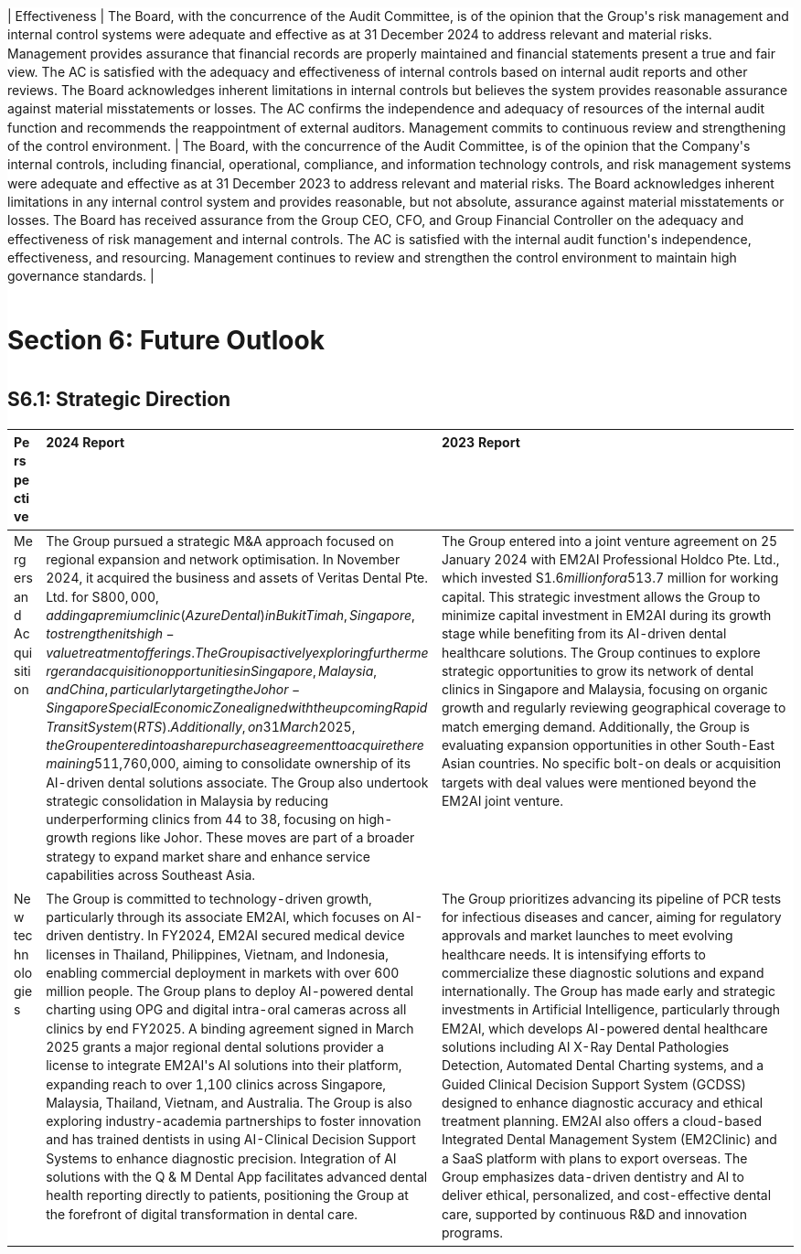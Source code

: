 | Effectiveness | The Board, with the concurrence of the Audit Committee, is of the opinion that the Group's risk management and internal control systems were adequate and effective as at 31 December 2024 to address relevant and material risks. Management provides assurance that financial records are properly maintained and financial statements present a true and fair view. The AC is satisfied with the adequacy and effectiveness of internal controls based on internal audit reports and other reviews. The Board acknowledges inherent limitations in internal controls but believes the system provides reasonable assurance against material misstatements or losses. The AC confirms the independence and adequacy of resources of the internal audit function and recommends the reappointment of external auditors. Management commits to continuous review and strengthening of the control environment. | The Board, with the concurrence of the Audit Committee, is of the opinion that the Company's internal controls, including financial, operational, compliance, and information technology controls, and risk management systems were adequate and effective as at 31 December 2023 to address relevant and material risks. The Board acknowledges inherent limitations in any internal control system and provides reasonable, but not absolute, assurance against material misstatements or losses. The Board has received assurance from the Group CEO, CFO, and Group Financial Controller on the adequacy and effectiveness of risk management and internal controls. The AC is satisfied with the internal audit function's independence, effectiveness, and resourcing. Management continues to review and strengthen the control environment to maintain high governance standards. |


# Section 6: Future Outlook

## S6.1: Strategic Direction

| Perspective | 2024 Report | 2023 Report |
| :---- | :---- | :---- |
| Mergers and Acquisition | The Group pursued a strategic M&A approach focused on regional expansion and network optimisation. In November 2024, it acquired the business and assets of Veritas Dental Pte. Ltd. for S$800,000, adding a premium clinic (Azure Dental) in Bukit Timah, Singapore, to strengthen its high-value treatment offerings. The Group is actively exploring further merger and acquisition opportunities in Singapore, Malaysia, and China, particularly targeting the Johor-Singapore Special Economic Zone aligned with the upcoming Rapid Transit System (RTS). Additionally, on 31 March 2025, the Group entered into a share purchase agreement to acquire the remaining 51% interest in EM2AI Pte. Ltd. for S$1,760,000, aiming to consolidate ownership of its AI-driven dental solutions associate. The Group also undertook strategic consolidation in Malaysia by reducing underperforming clinics from 44 to 38, focusing on high-growth regions like Johor. These moves are part of a broader strategy to expand market share and enhance service capabilities across Southeast Asia. | The Group entered into a joint venture agreement on 25 January 2024 with EM2AI Professional Holdco Pte. Ltd., which invested S$1.6 million for a 51% effective shareholding in EM2AI and provided an interest-free loan of S$3.7 million for working capital. This strategic investment allows the Group to minimize capital investment in EM2AI during its growth stage while benefiting from its AI-driven dental healthcare solutions. The Group continues to explore strategic opportunities to grow its network of dental clinics in Singapore and Malaysia, focusing on organic growth and regularly reviewing geographical coverage to match emerging demand. Additionally, the Group is evaluating expansion opportunities in other South-East Asian countries. No specific bolt-on deals or acquisition targets with deal values were mentioned beyond the EM2AI joint venture. |
| New technologies | The Group is committed to technology-driven growth, particularly through its associate EM2AI, which focuses on AI-driven dentistry. In FY2024, EM2AI secured medical device licenses in Thailand, Philippines, Vietnam, and Indonesia, enabling commercial deployment in markets with over 600 million people. The Group plans to deploy AI-powered dental charting using OPG and digital intra-oral cameras across all clinics by end FY2025. A binding agreement signed in March 2025 grants a major regional dental solutions provider a license to integrate EM2AI's AI solutions into their platform, expanding reach to over 1,100 clinics across Singapore, Malaysia, Thailand, Vietnam, and Australia. The Group is also exploring industry-academia partnerships to foster innovation and has trained dentists in using AI-Clinical Decision Support Systems to enhance diagnostic precision. Integration of AI solutions with the Q & M Dental App facilitates advanced dental health reporting directly to patients, positioning the Group at the forefront of digital transformation in dental care. | The Group prioritizes advancing its pipeline of PCR tests for infectious diseases and cancer, aiming for regulatory approvals and market launches to meet evolving healthcare needs. It is intensifying efforts to commercialize these diagnostic solutions and expand internationally. The Group has made early and strategic investments in Artificial Intelligence, particularly through EM2AI, which develops AI-powered dental healthcare solutions including AI X-Ray Dental Pathologies Detection, Automated Dental Charting systems, and a Guided Clinical Decision Support System (GCDSS) designed to enhance diagnostic accuracy and ethical treatment planning. EM2AI also offers a cloud-based Integrated Dental Management System (EM2Clinic) and a SaaS platform with plans to export overseas. The Group emphasizes data-driven dentistry and AI to deliver ethical, personalized, and cost-effective dental care, supported by continuous R&D and innovation programs. |